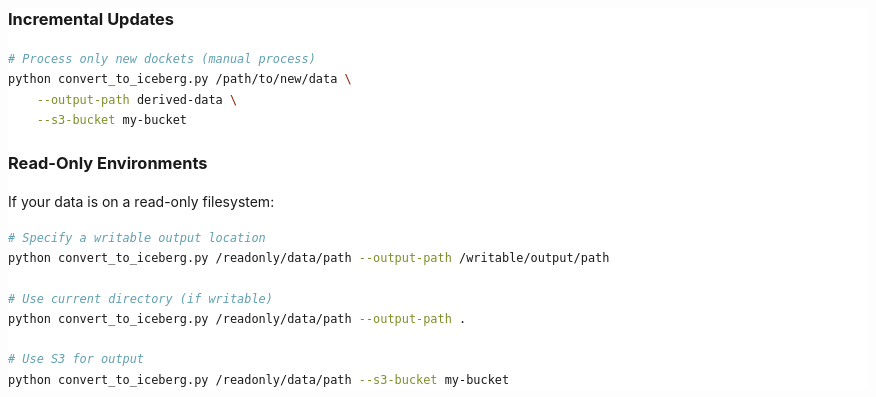### Incremental Updates
```bash
# Process only new dockets (manual process)
python convert_to_iceberg.py /path/to/new/data \
    --output-path derived-data \
    --s3-bucket my-bucket
```

### Read-Only Environments

If your data is on a read-only filesystem:

```bash
# Specify a writable output location
python convert_to_iceberg.py /readonly/data/path --output-path /writable/output/path

# Use current directory (if writable)
python convert_to_iceberg.py /readonly/data/path --output-path .

# Use S3 for output
python convert_to_iceberg.py /readonly/data/path --s3-bucket my-bucket
``` 